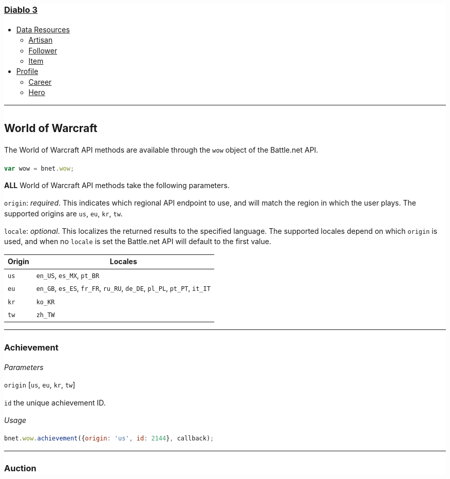 ### [Diablo 3](#d3)

* [Data Resources](#d3-data)
  * [Artisan](#d3-data-artisan)
  * [Follower](#d3-data-follower)
  * [Item](#d3-data-item)
* [Profile](#d3-profile)
  * [Career](#d3-profile-career)
  * [Hero](#d3-profile-hero)

---

<a name="wow"></a>
## World of Warcraft

The World of Warcraft API methods are available through the `wow` object of the Battle.net API.

```javascript
var wow = bnet.wow;
```

**ALL** World of Warcraft API methods take the following parameters.

`origin`: *required*. This indicates which regional API endpoint to use, and will match the region in which the user plays. The supported origins are `us`, `eu`, `kr`, `tw`.

`locale`: *optional*. This localizes the returned results to the specified language. The supported locales depend on which `origin` is used, and when no `locale` is set the Battle.net API will default to the first value.

Origin | Locales
------ | -------
`us` | `en_US`, `es_MX`, `pt_BR`
`eu` | `en_GB`, `es_ES`, `fr_FR`, `ru_RU`, `de_DE`, `pl_PL`, `pt_PT`, `it_IT`
`kr` | `ko_KR`
`tw` | `zh_TW`

---

<a name="wow-achievement"></a>
### Achievement

*Parameters*

`origin` [`us`, `eu`, `kr`, `tw`]

`id` the unique achievement ID.

*Usage*

```javascript
bnet.wow.achievement({origin: 'us', id: 2144}, callback);
```

---

<a name="wow-auction"></a>
### Auction
